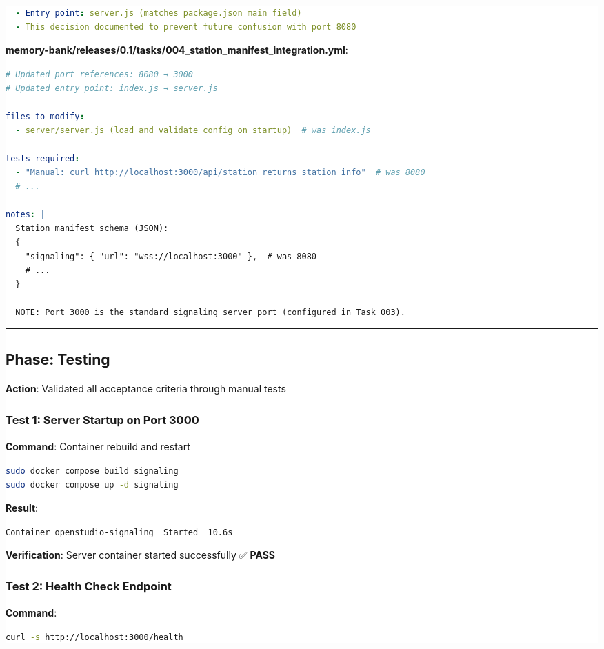 ```yaml
  - Entry point: server.js (matches package.json main field)
  - This decision documented to prevent future confusion with port 8080
```

**memory-bank/releases/0.1/tasks/004_station_manifest_integration.yml**:
```yaml
# Updated port references: 8080 → 3000
# Updated entry point: index.js → server.js

files_to_modify:
  - server/server.js (load and validate config on startup)  # was index.js

tests_required:
  - "Manual: curl http://localhost:3000/api/station returns station info"  # was 8080
  # ...

notes: |
  Station manifest schema (JSON):
  {
    "signaling": { "url": "wss://localhost:3000" },  # was 8080
    # ...
  }

  NOTE: Port 3000 is the standard signaling server port (configured in Task 003).
```

---

## Phase: Testing

**Action**: Validated all acceptance criteria through manual tests

### Test 1: Server Startup on Port 3000

**Command**: Container rebuild and restart
```bash
sudo docker compose build signaling
sudo docker compose up -d signaling
```

**Result**:
```
Container openstudio-signaling  Started  10.6s
```

**Verification**: Server container started successfully
✅ **PASS**

### Test 2: Health Check Endpoint

**Command**:
```bash
curl -s http://localhost:3000/health
```
